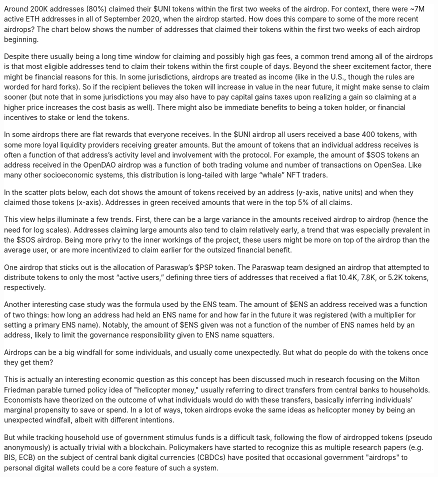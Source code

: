 Around 200K addresses (80%) claimed their $UNI tokens within the first two weeks of the airdrop. For context, there were ~7M active ETH addresses in all of September 2020, when the airdrop started. How does this compare to some of the more recent airdrops? The chart below shows the number of addresses that claimed their tokens within the first two weeks of each airdrop beginning.

Despite there usually being a long time window for claiming and possibly high gas fees, a common trend among all of the airdrops is that most eligible addresses tend to claim their tokens within the first couple of days. Beyond the sheer excitement factor, there might be financial reasons for this. In some jurisdictions, airdrops are treated as income (like in the U.S., though the rules are worded for hard forks). So if the recipient believes the token will increase in value in the near future, it might make sense to claim sooner (but note that in some jurisdictions you may also have to pay capital gains taxes upon realizing a gain so claiming at a higher price increases the cost basis as well). There might also be immediate benefits to being a token holder, or financial incentives to stake or lend the tokens.

In some airdrops there are flat rewards that everyone receives. In the $UNI airdrop all users received a base 400 tokens, with some more loyal liquidity providers receiving greater amounts. But the amount of tokens that an individual address receives is often a function of that address’s activity level and involvement with the protocol. For example, the amount of $SOS tokens an address received in the OpenDAO airdrop was a function of both trading volume and number of transactions on OpenSea. Like many other socioeconomic systems, this distribution is long-tailed with large “whale” NFT traders.

In the scatter plots below, each dot shows the amount of tokens received by an address (y-axis, native units) and when they claimed those tokens (x-axis). Addresses in green received amounts that were in the top 5% of all claims.

This view helps illuminate a few trends. First, there can be a large variance in the amounts received airdrop to airdrop (hence the need for log scales). Addresses claiming large amounts also tend to claim relatively early, a trend that was especially prevalent in the $SOS airdrop. Being more privy to the inner workings of the project, these users might be more on top of the airdrop than the average user, or are more incentivized to claim earlier for the outsized financial benefit.

One airdrop that sticks out is the allocation of Paraswap’s $PSP token. The Paraswap team designed an airdrop that attempted to distribute tokens to only the most “active users,” defining three tiers of addresses that received a flat 10.4K, 7.8K, or 5.2K tokens, respectively.

Another interesting case study was the formula used by the ENS team. The amount of $ENS an address received was a function of two things: how long an address had held an ENS name for and how far in the future it was registered (with a multiplier for setting a primary ENS name). Notably, the amount of $ENS given was not a function of the number of ENS names held by an address, likely to limit the governance responsibility given to ENS name squatters.

Airdrops can be a big windfall for some individuals, and usually come unexpectedly. But what do people do with the tokens once they get them?

This is actually an interesting economic question as this concept has been discussed much in research focusing on the Milton Friedman parable turned policy idea of "helicopter money," usually referring to direct transfers from central banks to households. Economists have theorized on the outcome of what individuals would do with these transfers, basically inferring individuals' marginal propensity to save or spend. In a lot of ways, token airdrops evoke the same ideas as helicopter money by being an unexpected windfall, albeit with different intentions.

But while tracking household use of government stimulus funds is a difficult task, following the flow of airdropped tokens (pseudo anonymously) is actually trivial with a blockchain. Policymakers have started to recognize this as multiple research papers (e.g. BIS, ECB) on the subject of central bank digital currencies (CBDCs) have posited that occasional government "airdrops" to personal digital wallets could be a core feature of such a system.
